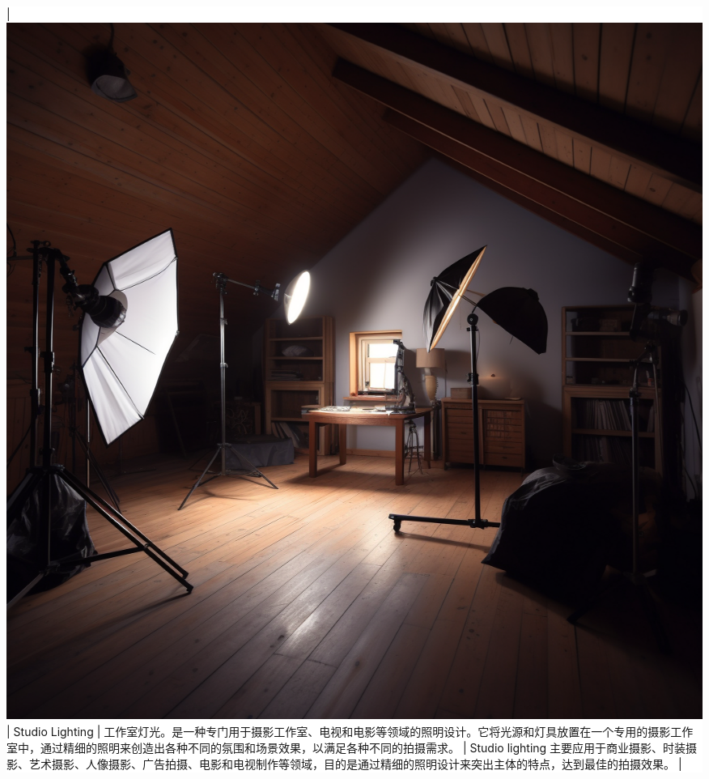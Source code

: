 |  ![MJ078](assets/MJ078.png)      | Studio Lighting          | 工作室灯光。是一种专门用于摄影工作室、电视和电影等领域的照明设计。它将光源和灯具放置在一个专用的摄影工作室中，通过精细的照明来创造出各种不同的氛围和场景效果，以满足各种不同的拍摄需求。                                 | Studio lighting 主要应用于商业摄影、时装摄影、艺术摄影、人像摄影、广告拍摄、电影和电视制作等领域，目的是通过精细的照明设计来突出主体的特点，达到最佳的拍摄效果。                                                       |